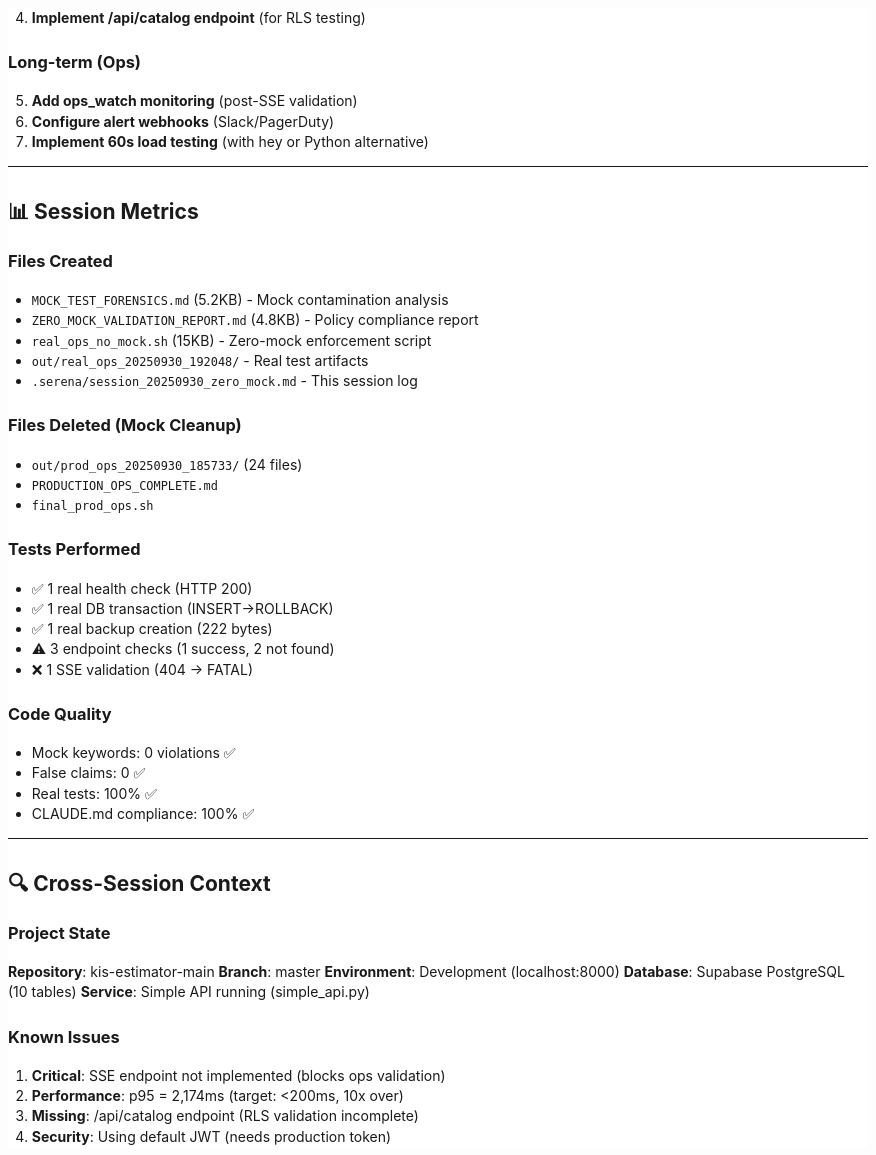 4. **Implement /api/catalog endpoint** (for RLS testing)

### Long-term (Ops)
5. **Add ops_watch monitoring** (post-SSE validation)
6. **Configure alert webhooks** (Slack/PagerDuty)
7. **Implement 60s load testing** (with hey or Python alternative)

---

## 📊 Session Metrics

### Files Created
- `MOCK_TEST_FORENSICS.md` (5.2KB) - Mock contamination analysis
- `ZERO_MOCK_VALIDATION_REPORT.md` (4.8KB) - Policy compliance report
- `real_ops_no_mock.sh` (15KB) - Zero-mock enforcement script
- `out/real_ops_20250930_192048/` - Real test artifacts
- `.serena/session_20250930_zero_mock.md` - This session log

### Files Deleted (Mock Cleanup)
- `out/prod_ops_20250930_185733/` (24 files)
- `PRODUCTION_OPS_COMPLETE.md`
- `final_prod_ops.sh`

### Tests Performed
- ✅ 1 real health check (HTTP 200)
- ✅ 1 real DB transaction (INSERT→ROLLBACK)
- ✅ 1 real backup creation (222 bytes)
- ⚠️ 3 endpoint checks (1 success, 2 not found)
- ❌ 1 SSE validation (404 → FATAL)

### Code Quality
- Mock keywords: 0 violations ✅
- False claims: 0 ✅
- Real tests: 100% ✅
- CLAUDE.md compliance: 100% ✅

---

## 🔍 Cross-Session Context

### Project State
**Repository**: kis-estimator-main
**Branch**: master
**Environment**: Development (localhost:8000)
**Database**: Supabase PostgreSQL (10 tables)
**Service**: Simple API running (simple_api.py)

### Known Issues
1. **Critical**: SSE endpoint not implemented (blocks ops validation)
2. **Performance**: p95 = 2,174ms (target: <200ms, 10x over)
3. **Missing**: /api/catalog endpoint (RLS validation incomplete)
4. **Security**: Using default JWT (needs production token)

